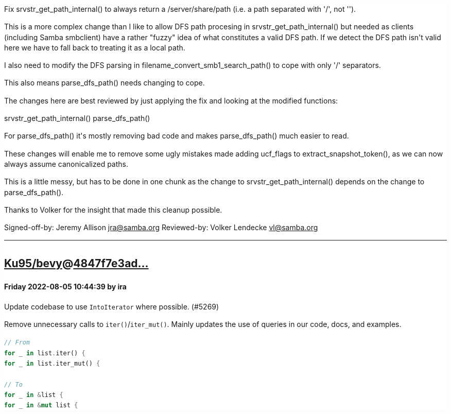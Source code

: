 Fix srvstr_get_path_internal() to always return a
/server/share/path (i.e. a path separated with '/', not '\').

This is a more complex change than I like to allow
DFS path procesing in srvstr_get_path_internal() but
needed as clients (including Samba smbclient) have a
rather "fuzzy" idea of what constitutes a valid DFS path.
If we detect the DFS path isn't valid here we have to
fall back to treating it as a local path.

I also need to modify the DFS parsing in
filename_convert_smb1_search_path() to cope with only '/'
separators.

This also means parse_dfs_path() needs changing to
cope.

The changes here are best reviewed by just applying
the fix and looking at the modified functions:

srvstr_get_path_internal()
parse_dfs_path()

For parse_dfs_path() it's mostly removing bad code
and makes parse_dfs_path() much easier to read.

These changes will enable me to remove some ugly mistakes made
adding ucf_flags to extract_snapshot_token(), as
we can now always assume canonicalized paths.

This is a little messy, but has to be done in
one chunk as the change to srvstr_get_path_internal()
depends on the change to parse_dfs_path().

Thanks to Volker for the insight that made this
cleanup possible.

Signed-off-by: Jeremy Allison <jra@samba.org>
Reviewed-by: Volker Lendecke <vl@samba.org>

---
## [Ku95/bevy](https://github.com/Ku95/bevy)@[4847f7e3ad...](https://github.com/Ku95/bevy/commit/4847f7e3adc835053a8907dd578c342b4bd395e2)
#### Friday 2022-08-05 10:44:39 by ira

Update codebase to use `IntoIterator` where possible. (#5269)

Remove unnecessary calls to `iter()`/`iter_mut()`.
Mainly updates the use of queries in our code, docs, and examples.

```rust
// From
for _ in list.iter() {
for _ in list.iter_mut() {

// To
for _ in &list {
for _ in &mut list {
```
